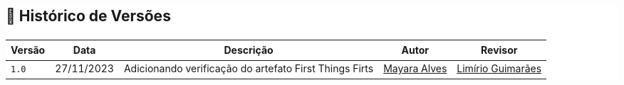 ## 📑 Histórico de Versões

| Versão | Data       | Descrição                                       | Autor                                          | Revisor                                      |
| ------ | ---------- | ----------------------------------------------- | -----------------------------------------------| ---------------------------------------------|
| `1.0`  | 27/11/2023 | Adicionando verificação do artefato First Things Firts   | [Mayara Alves](https://github.com/Mayara-tech) |  [Limírio Guimarães](https://github.com/LimirioGuimaraes)|
